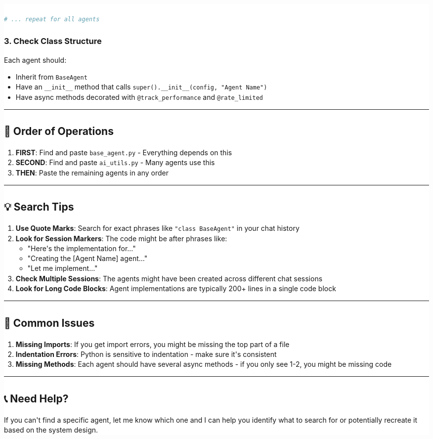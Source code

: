 ```python

# ... repeat for all agents
```

### 3. Check Class Structure
Each agent should:
- Inherit from `BaseAgent`
- Have an `__init__` method that calls `super().__init__(config, "Agent Name")`
- Have async methods decorated with `@track_performance` and `@rate_limited`

---

## 🔄 Order of Operations

1. **FIRST**: Find and paste `base_agent.py` - Everything depends on this
2. **SECOND**: Find and paste `ai_utils.py` - Many agents use this
3. **THEN**: Paste the remaining agents in any order

---

## 💡 Search Tips

1. **Use Quote Marks**: Search for exact phrases like `"class BaseAgent"` in your chat history
2. **Look for Session Markers**: The code might be after phrases like:
   - "Here's the implementation for..."
   - "Creating the [Agent Name] agent..."
   - "Let me implement..."
3. **Check Multiple Sessions**: The agents might have been created across different chat sessions
4. **Look for Long Code Blocks**: Agent implementations are typically 200+ lines in a single code block

---

## 🚨 Common Issues

1. **Missing Imports**: If you get import errors, you might be missing the top part of a file
2. **Indentation Errors**: Python is sensitive to indentation - make sure it's consistent
3. **Missing Methods**: Each agent should have several async methods - if you only see 1-2, you might be missing code

---

## 📞 Need Help?

If you can't find a specific agent, let me know which one and I can help you identify what to search for or potentially recreate it based on the system design.